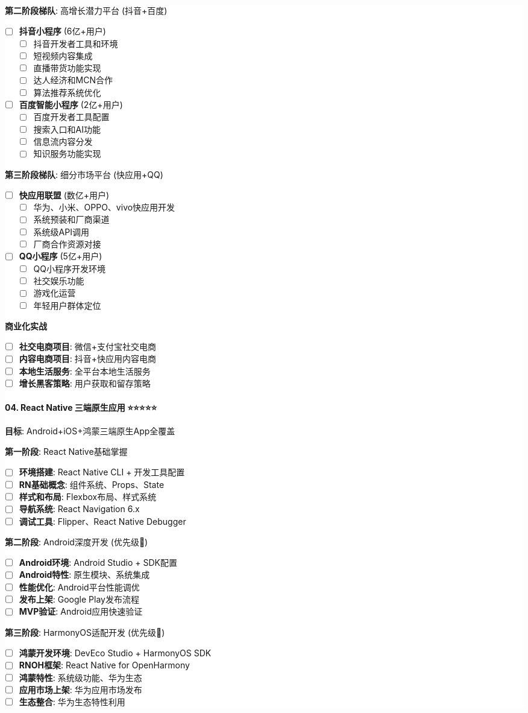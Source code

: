 **第二阶段梯队**: 高增长潜力平台 (抖音+百度)
- [ ] **抖音小程序** (6亿+用户)
  - [ ] 抖音开发者工具和环境
  - [ ] 短视频内容集成
  - [ ] 直播带货功能实现
  - [ ] 达人经济和MCN合作
  - [ ] 算法推荐系统优化

- [ ] **百度智能小程序** (2亿+用户)
  - [ ] 百度开发者工具配置
  - [ ] 搜索入口和AI功能
  - [ ] 信息流内容分发
  - [ ] 知识服务功能实现

**第三阶段梯队**: 细分市场平台 (快应用+QQ)
- [ ] **快应用联盟** (数亿+用户)
  - [ ] 华为、小米、OPPO、vivo快应用开发
  - [ ] 系统预装和厂商渠道
  - [ ] 系统级API调用
  - [ ] 厂商合作资源对接

- [ ] **QQ小程序** (5亿+用户)
  - [ ] QQ小程序开发环境
  - [ ] 社交娱乐功能
  - [ ] 游戏化运营
  - [ ] 年轻用户群体定位

**商业化实战**
- [ ] **社交电商项目**: 微信+支付宝社交电商
- [ ] **内容电商项目**: 抖音+快应用内容电商
- [ ] **本地生活服务**: 全平台本地生活服务
- [ ] **增长黑客策略**: 用户获取和留存策略

#### 04. React Native 三端原生应用 ⭐⭐⭐⭐⭐
**目标**: Android+iOS+鸿蒙三端原生App全覆盖

**第一阶段**: React Native基础掌握
- [ ] **环境搭建**: React Native CLI + 开发工具配置
- [ ] **RN基础概念**: 组件系统、Props、State
- [ ] **样式和布局**: Flexbox布局、样式系统
- [ ] **导航系统**: React Navigation 6.x
- [ ] **调试工具**: Flipper、React Native Debugger

**第二阶段**: Android深度开发 (优先级🥇)
- [ ] **Android环境**: Android Studio + SDK配置
- [ ] **Android特性**: 原生模块、系统集成
- [ ] **性能优化**: Android平台性能调优
- [ ] **发布上架**: Google Play发布流程
- [ ] **MVP验证**: Android应用快速验证

**第三阶段**: HarmonyOS适配开发 (优先级🥈)
- [ ] **鸿蒙开发环境**: DevEco Studio + HarmonyOS SDK
- [ ] **RNOH框架**: React Native for OpenHarmony
- [ ] **鸿蒙特性**: 系统级功能、华为生态
- [ ] **应用市场上架**: 华为应用市场发布
- [ ] **生态整合**: 华为生态特性利用
